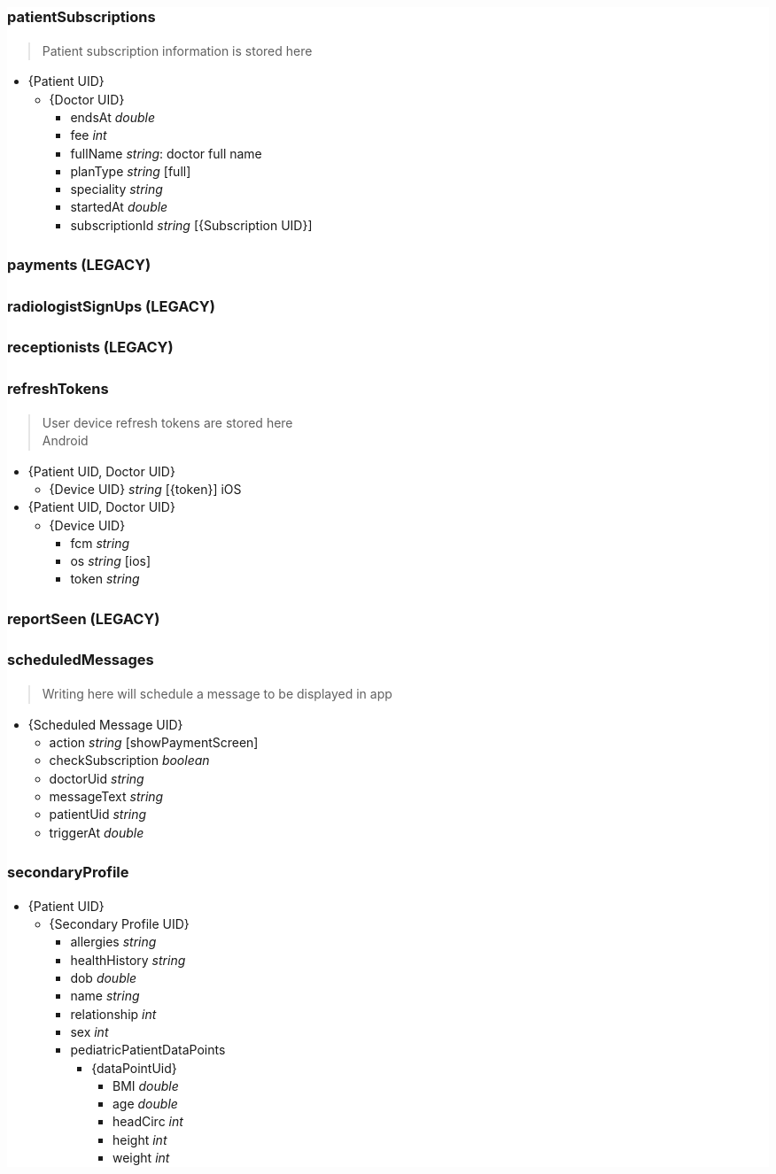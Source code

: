 ### patientSubscriptions
> Patient subscription information is stored here  
* {Patient UID}
	* {Doctor UID}
		* endsAt _double_
		* fee _int_
		* fullName _string_: doctor full name
		* planType _string_ [full]
		* speciality _string_
		* startedAt _double_
		* subscriptionId _string_ [{Subscription UID}]

### payments (LEGACY)

### radiologistSignUps (LEGACY)

### receptionists (LEGACY)

### refreshTokens
> User device refresh tokens are stored here  
Android
* {Patient UID, Doctor UID}
	* {Device UID} _string_ [{token}]
iOS
* {Patient UID, Doctor UID}
	* {Device UID}
		* fcm _string_
		* os _string_ [ios]
		* token _string_

### reportSeen (LEGACY)

### scheduledMessages
> Writing here will schedule a message to be displayed in app  
* {Scheduled Message UID}
	* action _string_ [showPaymentScreen]
	* checkSubscription _boolean_
	* doctorUid _string_
	* messageText _string_
	* patientUid _string_
	* triggerAt _double_

### secondaryProfile
* {Patient UID}
	* {Secondary Profile UID}
		* allergies _string_
		* healthHistory _string_
		* dob _double_
		* name _string_
		* relationship _int_
		* sex _int_
		* pediatricPatientDataPoints
			* {dataPointUid}
				* BMI _double_
				* age _double_
				* headCirc _int_
				* height _int_
				* weight _int_

